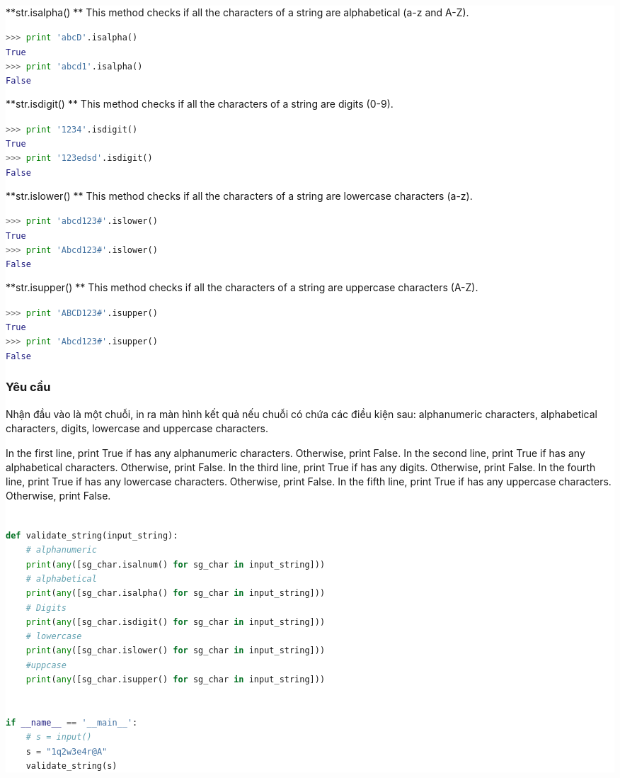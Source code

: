 **str.isalpha() **
This method checks if all the characters of a string are alphabetical (a-z and A-Z).

```Python
>>> print 'abcD'.isalpha()
True
>>> print 'abcd1'.isalpha()
False
```

**str.isdigit() **
This method checks if all the characters of a string are digits (0-9).
```Python
>>> print '1234'.isdigit()
True
>>> print '123edsd'.isdigit()
False
```

**str.islower() **
This method checks if all the characters of a string are lowercase characters (a-z).
```Python
>>> print 'abcd123#'.islower()
True
>>> print 'Abcd123#'.islower()
False
```

**str.isupper() **
This method checks if all the characters of a string are uppercase characters (A-Z).
```Python
>>> print 'ABCD123#'.isupper()
True
>>> print 'Abcd123#'.isupper()
False
```

### Yêu cầu
Nhận đầu vào là một chuỗi, in ra màn hình kết quả nếu chuỗi có chứa các điều kiện sau: 
alphanumeric characters, alphabetical characters, digits, lowercase and uppercase characters.

In the first line, print True if  has any alphanumeric characters. Otherwise, print False. 
In the second line, print True if  has any alphabetical characters. Otherwise, print False. 
In the third line, print True if  has any digits. Otherwise, print False. 
In the fourth line, print True if  has any lowercase characters. Otherwise, print False. 
In the fifth line, print True if  has any uppercase characters. Otherwise, print False.


```python

def validate_string(input_string):
    # alphanumeric
    print(any([sg_char.isalnum() for sg_char in input_string]))
    # alphabetical
    print(any([sg_char.isalpha() for sg_char in input_string]))
    # Digits
    print(any([sg_char.isdigit() for sg_char in input_string]))
    # lowercase
    print(any([sg_char.islower() for sg_char in input_string]))
    #uppcase
    print(any([sg_char.isupper() for sg_char in input_string]))


if __name__ == '__main__':
    # s = input()
    s = "1q2w3e4r@A"
    validate_string(s)

```